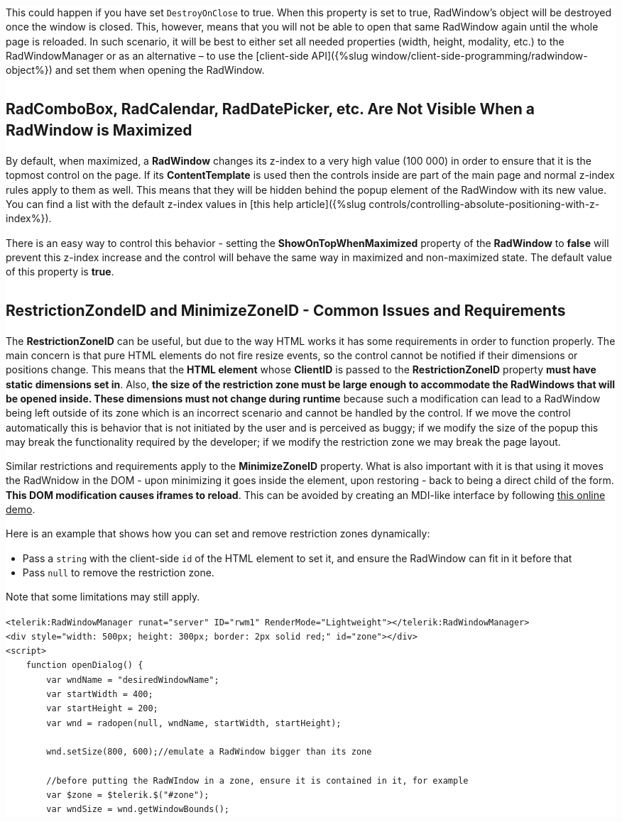This could happen if you have set `DestroyOnClose` to true. When this property is set to true, RadWindow’s object will be destroyed once the window is closed. This, however, means that you will not be able to open that same RadWindow again until the whole page is reloaded. In such scenario, it will be best to either set all needed properties (width, height, modality, etc.) to the RadWindowManager or as an alternative – to use the [client-side API]({%slug window/client-side-programming/radwindow-object%}) and set them when opening the RadWindow.

## RadComboBox, RadCalendar, RadDatePicker, etc. Are Not Visible When a RadWindow is Maximized

By default, when maximized, a **RadWindow** changes its z-index to a very high value (100 000) in order to ensure that it is the topmost control on the page. If its **ContentTemplate** is used then the controls inside are part of the main page and normal z-index rules apply to them as well. This means that they will be hidden behind the popup element of the RadWindow with its new value. You can find a list with the default z-index values in [this help article]({%slug controls/controlling-absolute-positioning-with-z-index%}).

There is an easy way to control this behavior - setting the **ShowOnTopWhenMaximized** property of the **RadWindow** to **false** will prevent this z-index increase and the control will behave the same way in maximized and non-maximized state. The default value of this property is **true**.

## RestrictionZondeID and MinimizeZoneID - Common Issues and Requirements

The **RestrictionZoneID** can be useful, but due to the way HTML works it has some requirements in order to function properly. The main concern is that pure HTML elements do not fire resize events, so the control cannot be notified if their dimensions or positions change. This means that the **HTML element** whose **ClientID** is passed to the **RestrictionZoneID** property **must have static dimensions set in**. Also, **the size of the restriction zone must be large enough to accommodate the RadWindows that will be opened inside. These dimensions must not change during runtime** because such a modification can lead to a RadWindow being left outside of its zone which is an incorrect scenario and cannot be handled by the control. If we move the control automatically this is behavior that is not initiated by the user and is perceived as buggy; if we modify the size of the popup this may break the functionality required by the developer; if we modify the restriction zone we may break the page layout.

Similar restrictions and requirements apply to the **MinimizeZoneID** property. What is also important with it is that using it moves the RadWnidow in the DOM - upon minimizing it goes inside the element, upon restoring - back to being a direct child of the form. **This DOM modification causes iframes to reload**. This can be avoided by creating an MDI-like interface by following [this online demo](https://demos.telerik.com/aspnet-ajax/window/examples/radwindowandmdi/defaultcs.aspx).

Here is an example that shows how you can set and remove restriction zones dynamically:

* Pass a `string` with the client-side `id` of the HTML element to set it, and ensure the RadWindow can fit in it before that
* Pass `null` to remove the restriction zone.

Note that some limitations may still apply.

````
<telerik:RadWindowManager runat="server" ID="rwm1" RenderMode="Lightweight"></telerik:RadWindowManager>
<div style="width: 500px; height: 300px; border: 2px solid red;" id="zone"></div>
<script>
	function openDialog() {
		var wndName = "desiredWindowName";
		var startWidth = 400;
		var startHeight = 200;
		var wnd = radopen(null, wndName, startWidth, startHeight);

		wnd.setSize(800, 600);//emulate a RadWindow bigger than its zone

		//before putting the RadWIndow in a zone, ensure it is contained in it, for example
		var $zone = $telerik.$("#zone");
		var wndSize = wnd.getWindowBounds();
````